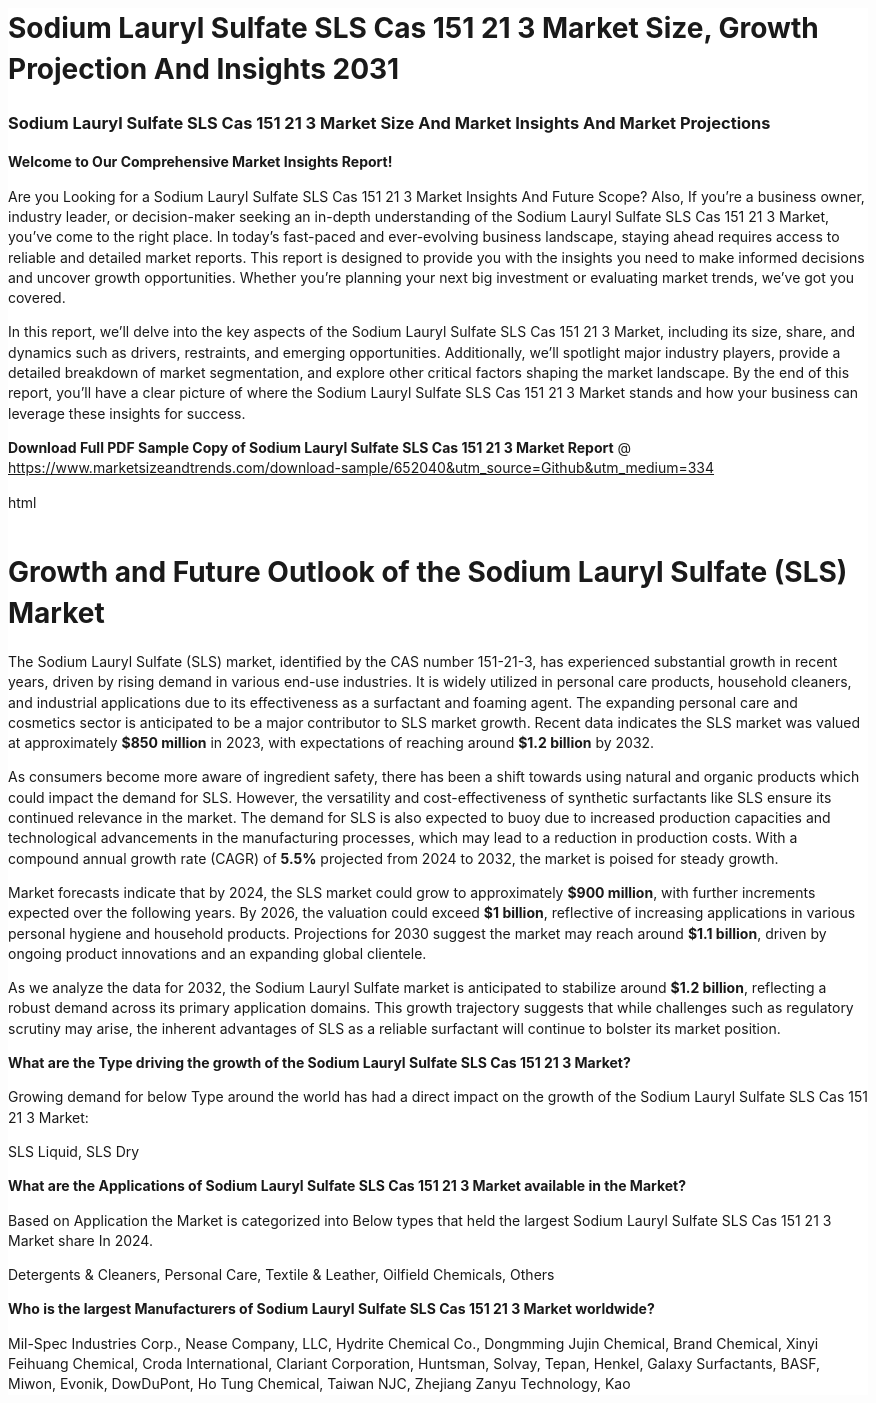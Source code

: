 <h1>Sodium Lauryl Sulfate SLS Cas 151 21 3 Market Size, Growth Projection And Insights 2031</h1><div class="" data-test-id=""><h3><span class="">Sodium Lauryl Sulfate SLS Cas 151 21 3 Market Size And Market Insights And Market Projections</span></h3></div><div class="" data-test-id=""><p><strong>Welcome to Our Comprehensive Market Insights Report!</strong></p><p>Are you Looking for a Sodium Lauryl Sulfate SLS Cas 151 21 3 Market Insights And Future Scope? Also, If you&rsquo;re a business owner, industry leader, or decision-maker seeking an in-depth understanding of the Sodium Lauryl Sulfate SLS Cas 151 21 3 Market, you&rsquo;ve come to the right place. In today&rsquo;s fast-paced and ever-evolving business landscape, staying ahead requires access to reliable and detailed market reports. This report is designed to provide you with the insights you need to make informed decisions and uncover growth opportunities. Whether you&rsquo;re planning your next big investment or evaluating market trends, we&rsquo;ve got you covered.</p><p>In this report, we&rsquo;ll delve into the key aspects of the Sodium Lauryl Sulfate SLS Cas 151 21 3 Market, including its size, share, and dynamics such as drivers, restraints, and emerging opportunities. Additionally, we&rsquo;ll spotlight major industry players, provide a detailed breakdown of market segmentation, and explore other critical factors shaping the market landscape. By the end of this report, you&rsquo;ll have a clear picture of where the Sodium Lauryl Sulfate SLS Cas 151 21 3 Market stands and how your business can leverage these insights for success.</p><p><strong>Download Full PDF Sample Copy of Sodium Lauryl Sulfate SLS Cas 151 21 3 Market Report</strong> @ <a href="https://www.marketsizeandtrends.com/download-sample/652040&utm_source=Github&utm_medium=334" target="_blank">https://www.marketsizeandtrends.com/download-sample/652040&utm_source=Github&utm_medium=334</a></p></div><div class="" data-test-id=""><p><span class="">html<!DOCTYPE html><html lang="en"><head> <meta charset="UTF-8"> <meta name="viewport" content="width=device-width, initial-scale=1.0"> <title>Sodium Lauryl Sulfate Market Overview</title></head><body> <h1>Growth and Future Outlook of the Sodium Lauryl Sulfate (SLS) Market</h1> <p>The Sodium Lauryl Sulfate (SLS) market, identified by the CAS number 151-21-3, has experienced substantial growth in recent years, driven by rising demand in various end-use industries. It is widely utilized in personal care products, household cleaners, and industrial applications due to its effectiveness as a surfactant and foaming agent. The expanding personal care and cosmetics sector is anticipated to be a major contributor to SLS market growth. Recent data indicates the SLS market was valued at approximately <strong>$850 million</strong> in 2023, with expectations of reaching around <strong>$1.2 billion</strong> by 2032.</p> <p>As consumers become more aware of ingredient safety, there has been a shift towards using natural and organic products which could impact the demand for SLS. However, the versatility and cost-effectiveness of synthetic surfactants like SLS ensure its continued relevance in the market. The demand for SLS is also expected to buoy due to increased production capacities and technological advancements in the manufacturing processes, which may lead to a reduction in production costs. With a compound annual growth rate (CAGR) of <strong>5.5%</strong> projected from 2024 to 2032, the market is poised for steady growth.</p> <p><strong></strong></p> <p>Market forecasts indicate that by 2024, the SLS market could grow to approximately <strong>$900 million</strong>, with further increments expected over the following years. By 2026, the valuation could exceed <strong>$1 billion</strong>, reflective of increasing applications in various personal hygiene and household products. Projections for 2030 suggest the market may reach around <strong>$1.1 billion</strong>, driven by ongoing product innovations and an expanding global clientele.</p> <p>As we analyze the data for 2032, the Sodium Lauryl Sulfate market is anticipated to stabilize around <strong>$1.2 billion</strong>, reflecting a robust demand across its primary application domains. This growth trajectory suggests that while challenges such as regulatory scrutiny may arise, the inherent advantages of SLS as a reliable surfactant will continue to bolster its market position.</p></body></html></span></p><p><strong><span class="">What are the&nbsp;Type driving the growth of the Sodium Lauryl Sulfate SLS Cas 151 21 3 Market?</span></strong></p></div><div class="" data-test-id=""><p><span class="">Growing demand for below Type around the world has had a direct impact on the growth of the Sodium Lauryl Sulfate SLS Cas 151 21 3 Market:</span></p></div><div class="" data-test-id=""><p>SLS Liquid, SLS Dry</p><p><span class=""><strong>What are the&nbsp;Applications&nbsp;of Sodium Lauryl Sulfate SLS Cas 151 21 3 Market available in the Market?</strong></span></p></div><div class="" data-test-id=""><p><span class="">Based on Application the Market is categorized into Below types that held the largest Sodium Lauryl Sulfate SLS Cas 151 21 3 Market share In 2024.</span></p></div><div class="" data-test-id=""><p><span class="">Detergents & Cleaners, Personal Care, Textile & Leather, Oilfield Chemicals, Others</span></p><p><span class=""><strong>Who is the largest Manufacturers of Sodium Lauryl Sulfate SLS Cas 151 21 3 Market worldwide?</strong></span></p></div><div class="" data-test-id=""><p><span class="">Mil-Spec Industries Corp., Nease Company, LLC, Hydrite Chemical Co., Dongmming Jujin Chemical, Brand Chemical, Xinyi Feihuang Chemical, Croda International, Clariant Corporation, Huntsman, Solvay, Tepan, Henkel, Galaxy Surfactants, BASF, Miwon, Evonik, DowDuPont, Ho Tung Chemical, Taiwan NJC, Zhejiang Zanyu Technology, Kao